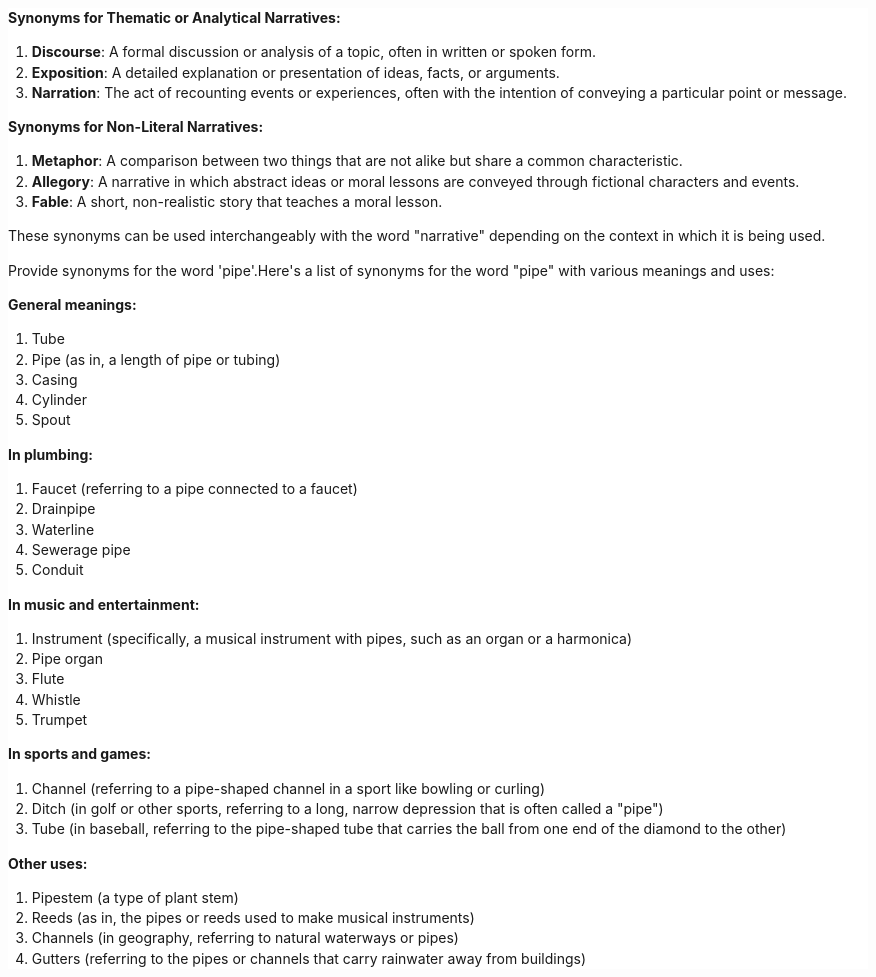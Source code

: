 **Synonyms for Thematic or Analytical Narratives:**

1. **Discourse**: A formal discussion or analysis of a topic, often in written or spoken form.
2. **Exposition**: A detailed explanation or presentation of ideas, facts, or arguments.
3. **Narration**: The act of recounting events or experiences, often with the intention of conveying a particular point or message.

**Synonyms for Non-Literal Narratives:**

1. **Metaphor**: A comparison between two things that are not alike but share a common characteristic.
2. **Allegory**: A narrative in which abstract ideas or moral lessons are conveyed through fictional characters and events.
3. **Fable**: A short, non-realistic story that teaches a moral lesson.

These synonyms can be used interchangeably with the word "narrative" depending on the context in which it is being used.
<end>

Provide synonyms for the word 'pipe'.<start>Here's a list of synonyms for the word "pipe" with various meanings and uses:

**General meanings:**

1. Tube
2. Pipe (as in, a length of pipe or tubing)
3. Casing
4. Cylinder
5. Spout

**In plumbing:**

1. Faucet (referring to a pipe connected to a faucet)
2. Drainpipe
3. Waterline
4. Sewerage pipe
5. Conduit

**In music and entertainment:**

1. Instrument (specifically, a musical instrument with pipes, such as an organ or a harmonica)
2. Pipe organ
3. Flute
4. Whistle
5. Trumpet

**In sports and games:**

1. Channel (referring to a pipe-shaped channel in a sport like bowling or curling)
2. Ditch (in golf or other sports, referring to a long, narrow depression that is often called a "pipe")
3. Tube (in baseball, referring to the pipe-shaped tube that carries the ball from one end of the diamond to the other)

**Other uses:**

1. Pipestem (a type of plant stem)
2. Reeds (as in, the pipes or reeds used to make musical instruments)
3. Channels (in geography, referring to natural waterways or pipes)
4. Gutters (referring to the pipes or channels that carry rainwater away from buildings)
